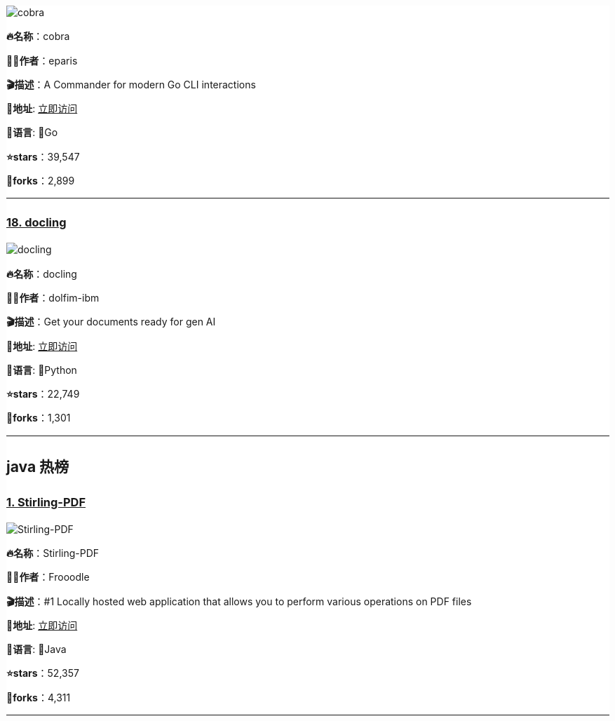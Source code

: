 ![cobra](https://s0.wp.com/mshots/v1/https://github.com//spf13/cobra?w=600&h=450) 

**🔥名称**：cobra 

**🧑‍💻作者**：eparis 

**🎬描述**：A Commander for modern Go CLI interactions 

**🔗地址**: [立即访问](https://github.com//spf13/cobra) 

**👀语言**: 🔺Go 

**⭐stars**：39,547 

**📍forks**：2,899 

--- 

### [18. docling](https://github.com//DS4SD/docling) 

![docling](https://s0.wp.com/mshots/v1/https://github.com//DS4SD/docling?w=600&h=450) 

**🔥名称**：docling 

**🧑‍💻作者**：dolfim-ibm 

**🎬描述**：Get your documents ready for gen AI 

**🔗地址**: [立即访问](https://github.com//DS4SD/docling) 

**👀语言**: 🔺Python 

**⭐stars**：22,749 

**📍forks**：1,301 

--- 

## java 热榜

### [1. Stirling-PDF](https://github.com//Stirling-Tools/Stirling-PDF) 

![Stirling-PDF](https://s0.wp.com/mshots/v1/https://github.com//Stirling-Tools/Stirling-PDF?w=600&h=450) 

**🔥名称**：Stirling-PDF 

**🧑‍💻作者**：Frooodle 

**🎬描述**：#1 Locally hosted web application that allows you to perform various operations on PDF files 

**🔗地址**: [立即访问](https://github.com//Stirling-Tools/Stirling-PDF) 

**👀语言**: 🔺Java 

**⭐stars**：52,357 

**📍forks**：4,311 

--- 